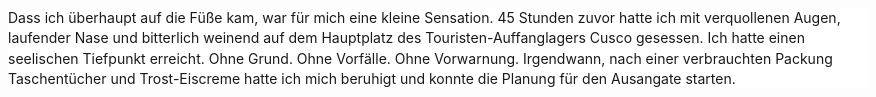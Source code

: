 Dass ich überhaupt auf die Füße kam, war für mich eine kleine Sensation. 45 Stunden zuvor hatte ich mit verquollenen Augen, laufender Nase und bitterlich weinend auf dem Hauptplatz des Touristen-Auffanglagers Cusco gesessen. Ich hatte einen seelischen Tiefpunkt erreicht. Ohne Grund. Ohne Vorfälle. Ohne Vorwarnung. Irgendwann, nach einer verbrauchten Packung Taschentücher und Trost-Eiscreme hatte ich mich beruhigt und konnte die Planung für den Ausangate starten.